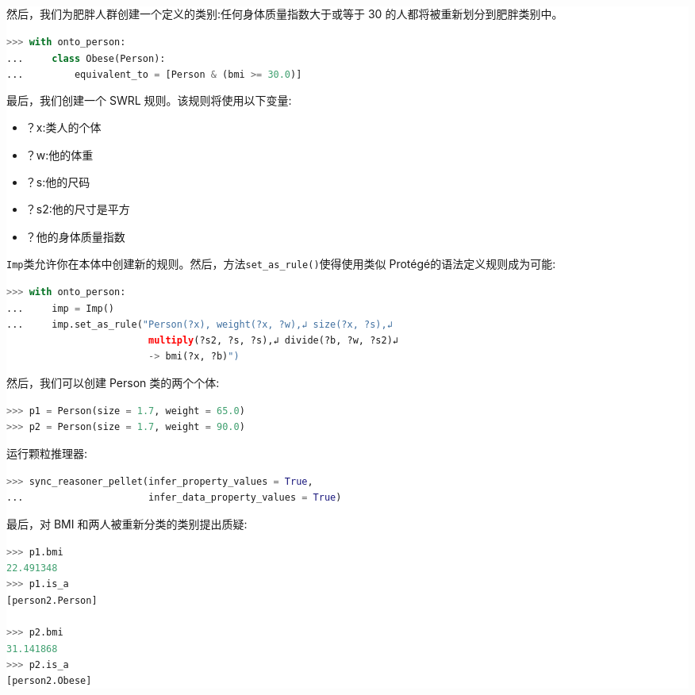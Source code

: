 然后，我们为肥胖人群创建一个定义的类别:任何身体质量指数大于或等于 30 的人都将被重新划分到肥胖类别中。

```py
>>> with onto_person:
...     class Obese(Person):
...         equivalent_to = [Person & (bmi >= 30.0)]

```

最后，我们创建一个 SWRL 规则。该规则将使用以下变量:

*   ？x:类人的个体

*   ？w:他的体重

*   ？s:他的尺码

*   ？s2:他的尺寸是平方

*   ？他的身体质量指数

`Imp`类允许你在本体中创建新的规则。然后，方法`set_as_rule()`使得使用类似 Protégé的语法定义规则成为可能:

```py
>>> with onto_person:
...     imp = Imp()
...     imp.set_as_rule("Person(?x), weight(?x, ?w),↲ size(?x, ?s),↲
                         multiply(?s2, ?s, ?s),↲ divide(?b, ?w, ?s2)↲
                         -> bmi(?x, ?b)")

```

然后，我们可以创建 Person 类的两个个体:

```py
>>> p1 = Person(size = 1.7, weight = 65.0)
>>> p2 = Person(size = 1.7, weight = 90.0)

```

运行颗粒推理器:

```py
>>> sync_reasoner_pellet(infer_property_values = True,
...                      infer_data_property_values = True)

```

最后，对 BMI 和两人被重新分类的类别提出质疑:

```py
>>> p1.bmi
22.491348
>>> p1.is_a
[person2.Person]

>>> p2.bmi
31.141868
>>> p2.is_a
[person2.Obese]

```
